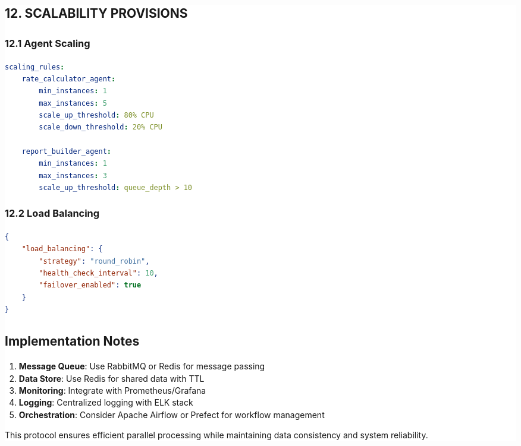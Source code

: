 ## 12. SCALABILITY PROVISIONS

### 12.1 Agent Scaling
```yaml
scaling_rules:
    rate_calculator_agent:
        min_instances: 1
        max_instances: 5
        scale_up_threshold: 80% CPU
        scale_down_threshold: 20% CPU

    report_builder_agent:
        min_instances: 1
        max_instances: 3
        scale_up_threshold: queue_depth > 10
```

### 12.2 Load Balancing
```json
{
    "load_balancing": {
        "strategy": "round_robin",
        "health_check_interval": 10,
        "failover_enabled": true
    }
}
```

## Implementation Notes

1. **Message Queue**: Use RabbitMQ or Redis for message passing
2. **Data Store**: Use Redis for shared data with TTL
3. **Monitoring**: Integrate with Prometheus/Grafana
4. **Logging**: Centralized logging with ELK stack
5. **Orchestration**: Consider Apache Airflow or Prefect for workflow management

This protocol ensures efficient parallel processing while maintaining data consistency and system reliability.